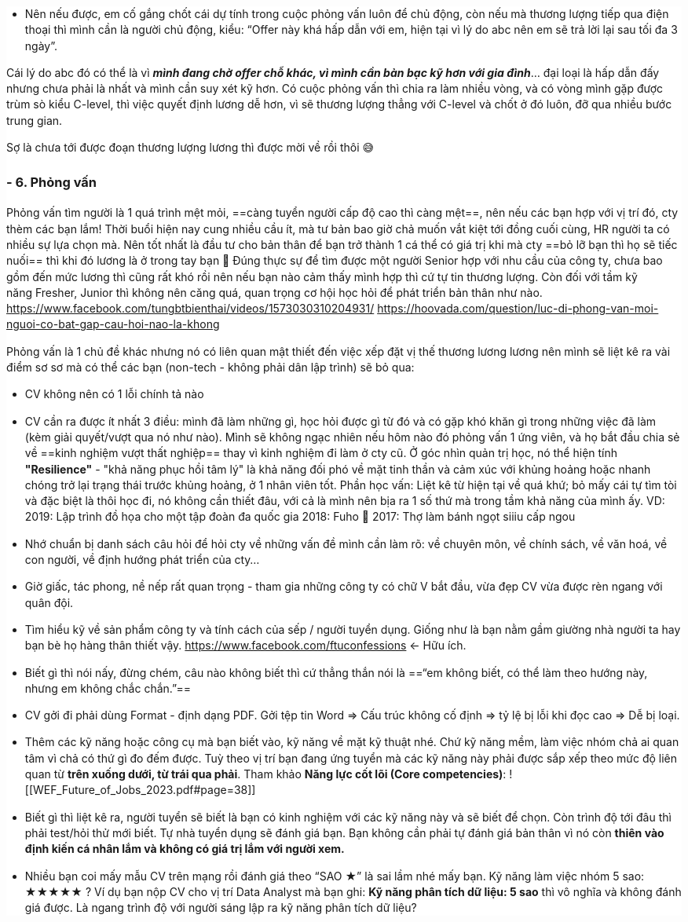 
- Nên nếu được, em cố gắng chốt cái dự tính trong cuộc phỏng vấn luôn để chủ động, còn nếu mà thương lượng tiếp qua điện thoại thì mình cần là người chủ động, kiểu: 
	“Offer này khá hấp dẫn với em, hiện tại vì lý do abc nên em sẽ trả lời lại sau tối đa 3 ngày”. 

Cái lý do abc đó có thể là vì ***mình đang chờ offer chỗ khác, vì mình cần bàn bạc kỹ hơn với gia đình***… đại loại là hấp dẫn đấy nhưng chưa phải là nhất và mình cần suy xét kỹ hơn. Có cuộc phỏng vấn thì chia ra làm nhiều vòng, và có vòng mình gặp được trùm sò kiểu C-level, thì việc quyết định lương dễ hơn, vì sẽ thương lượng thẳng với C-level và chốt ở đó luôn, đỡ qua nhiều bước trung gian.

Sợ là chưa tới được đoạn thương lượng lương thì được mời về rồi thôi 😅

### - **6. Phỏng vấn**
Phỏng vấn tìm người là 1 quá trình mệt mỏi, ==càng tuyển người cấp độ cao thì càng mệt==, nên nếu các bạn hợp với vị trí đó, cty thèm các bạn lắm! Thời buổi hiện nay cung nhiều cầu ít, mà tư bản bao giờ chả muốn vắt kiệt tới đồng cuối cùng, HR người ta có nhiều sự lựa chọn mà. Nên tốt nhất là đầu tư cho bản thân để bạn trở thành 1 cá thể có giá trị khi mà cty ==bỏ lỡ bạn thì họ sẽ tiếc nuối== thì khi đó lương là ở trong tay bạn 🐧
	Đúng thực sự để tìm được một người Senior hợp với nhu cầu của công ty, chưa bao gồm đến mức lương thì cũng rất khó rồi nên nếu bạn nào cảm thấy mình hợp thì cứ tự tin thương lượng. Còn đối với tầm kỹ năng Fresher, Junior thì không nên căng quá, quan trọng cơ hội học hỏi để phát triển bản thân như nào.
https://www.facebook.com/tungbtbienthai/videos/1573030310204931/
https://hoovada.com/question/luc-di-phong-van-moi-nguoi-co-bat-gap-cau-hoi-nao-la-khong

Phỏng vấn là 1 chủ đề khác nhưng nó có liên quan mật thiết đến việc xếp đặt vị thế thương lương lương nên mình sẽ liệt kê ra vài điểm sơ sơ mà có thể các bạn (non-tech - không phải dân lập trình) sẽ bỏ qua:
- CV không nên có 1 lỗi chính tả nào
- CV cần ra được ít nhất 3 điều: mình đã làm những gì, học hỏi được gì từ đó và có gặp khó khăn gì trong những việc đã làm (kèm giải quyết/vượt qua nó như nào). Mình sẽ không ngạc nhiên nếu hôm nào đó phỏng vấn 1 ứng viên, và họ bắt đầu chia sẻ về ==kinh nghiệm vượt thất nghiệp== thay vì kinh nghiệm đi làm ở cty cũ. Ở góc nhìn quản trị học, nó thể hiện tính **"Resilience"** - "khả năng phục hồi tâm lý" là khả năng đối phó về mặt tinh thần và cảm xúc với khủng hoảng hoặc nhanh chóng trở lại trạng thái trước khủng hoảng, ở 1 nhân viên tốt.
  Phần học vấn: Liệt kê từ hiện tại về quá khứ; bỏ mấy cái tự tìm tòi và đặc biệt là thôi học đi, nó không cần thiết đâu, với cả là mình nên bịa ra 1 số thứ mà trong tầm khả năng của mình ấy. VD: 
2019: Lập trình đồ họa cho một tập đoàn đa quốc gia
2018: Fuho 🐧
2017: Thợ làm bánh ngọt siiiu cấp ngou
- Nhớ chuẩn bị danh sách câu hỏi để hỏi cty về những vấn đề mình cần làm rõ: về chuyên môn, về chính sách, về văn hoá, về con người, về định hướng phát triển của cty…
- Giờ giấc, tác phong, nề nếp rất quan trọng - tham gia những công ty có chữ V bắt đầu, vừa đẹp CV vừa được rèn ngang với quân đội. 
- Tìm hiểu kỹ về sản phẩm công ty và tính cách của sếp / người tuyển dụng. Giống như là bạn nằm gầm giường nhà người ta hay bạn bè họ hàng thân thiết vậy.
https://www.facebook.com/ftuconfessions <- Hữu ích.

- Biết gì thì nói nấy, đừng chém, câu nào không biết thì cứ thẳng thắn nói là ==“em không biết, có thể làm theo hướng này, nhưng em không chắc chắn.”==
- CV gởi đi phải dùng Format - định dạng PDF. Gởi tệp tin Word => Cấu trúc không cố định => tỷ lệ bị lỗi khi đọc cao => Dễ bị loại.
- Thêm các kỹ năng hoặc công cụ mà bạn biết vào, kỹ năng về mặt kỹ thuật nhé. Chứ kỹ năng mềm, làm việc nhóm chả ai quan tâm vì chả có thứ gì đo đếm được. Tuỳ theo vị trí bạn đang ứng tuyển mà các kỹ năng này phải được sắp xếp theo mức độ liên quan từ **trên xuống dưới, từ trái qua phải**. Tham khảo **Năng lực cốt lõi (Core competencies)**:
  ![[WEF_Future_of_Jobs_2023.pdf#page=38]]
- Biết gì thì liệt kê ra, người tuyển sẽ biết là bạn có kinh nghiệm với các kỹ năng này và sẽ biết để chọn. Còn trình độ tới đâu thì phải test/hỏi thử mới biết. Tự nhà tuyển dụng sẽ đánh giá bạn. Bạn không cần phải tự đánh giá bản thân vì nó còn **thiên vào định kiến cá nhân lắm và không có giá trị lắm với người xem.**
- Nhiều bạn coi mấy mẫu CV trên mạng rồi đánh giá theo “SAO ★” là sai lầm nhé mấy bạn. Kỹ năng làm việc nhóm 5 sao: ★★★★★ ? 
  Ví dụ bạn nộp CV cho vị trí Data Analyst mà bạn ghi: **Kỹ năng phân tích dữ liệu: 5 sao** thì vô nghĩa và không đánh giá được. Là ngang trình độ với người sáng lập ra kỹ năng phân tích dữ liệu?